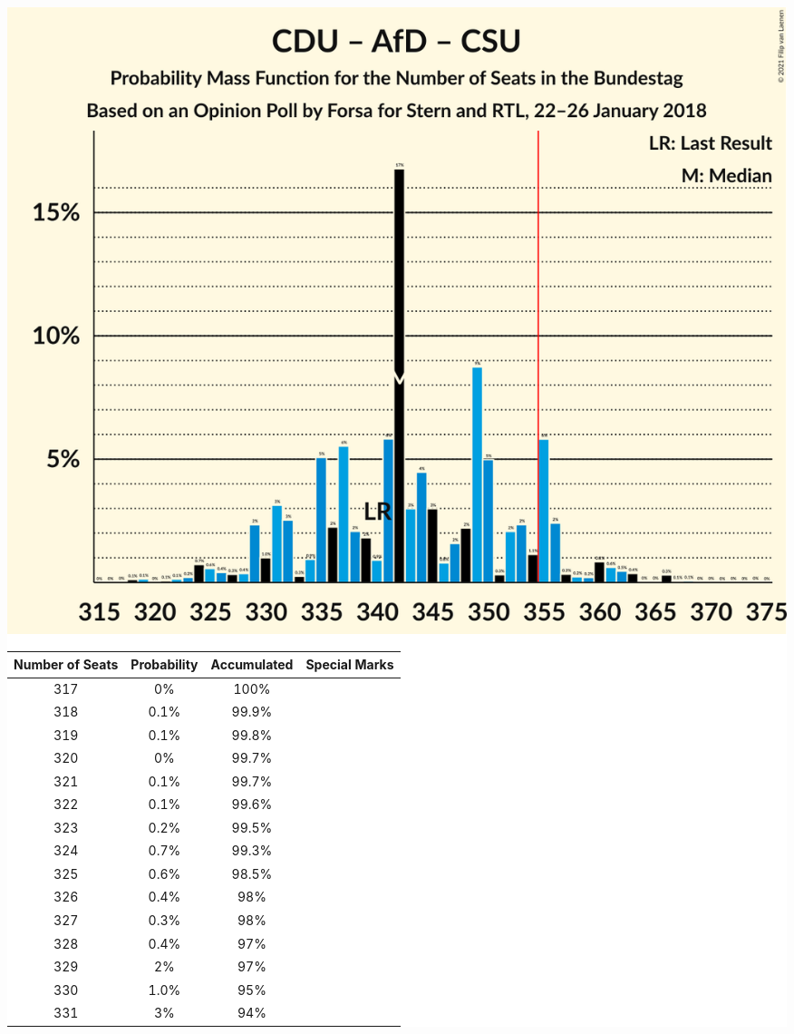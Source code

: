 ![Graph with seats probability mass function not yet produced](2018-01-26-Forsa-coalitions-seats-pmf-cdu–afd–csu.png "Seats Probability Mass Function")

| Number of Seats | Probability | Accumulated | Special Marks |
|:---------------:|:-----------:|:-----------:|:-------------:|
| 317 | 0% | 100% |  |
| 318 | 0.1% | 99.9% |  |
| 319 | 0.1% | 99.8% |  |
| 320 | 0% | 99.7% |  |
| 321 | 0.1% | 99.7% |  |
| 322 | 0.1% | 99.6% |  |
| 323 | 0.2% | 99.5% |  |
| 324 | 0.7% | 99.3% |  |
| 325 | 0.6% | 98.5% |  |
| 326 | 0.4% | 98% |  |
| 327 | 0.3% | 98% |  |
| 328 | 0.4% | 97% |  |
| 329 | 2% | 97% |  |
| 330 | 1.0% | 95% |  |
| 331 | 3% | 94% |  |